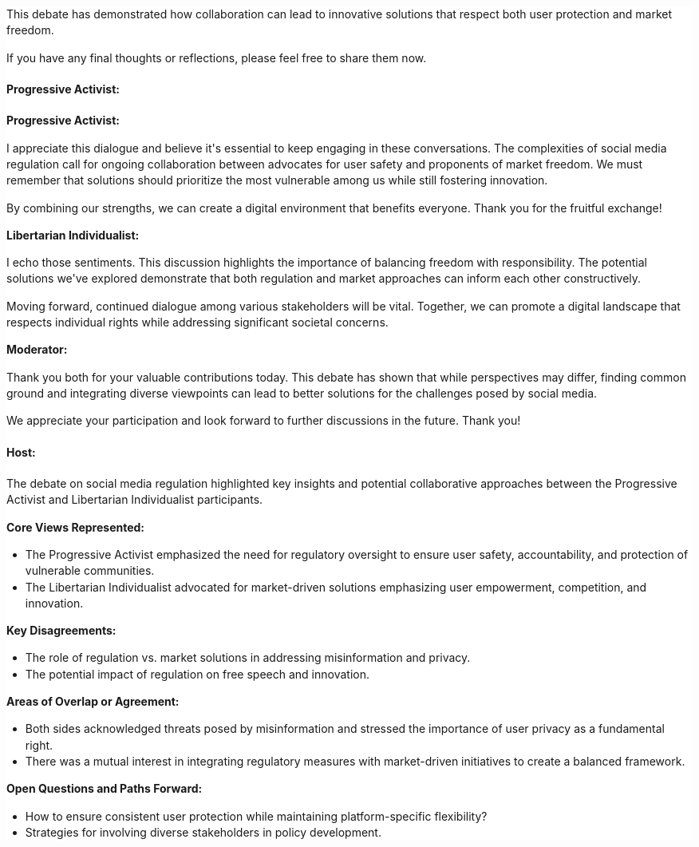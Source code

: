 This debate has demonstrated how collaboration can lead to innovative solutions that respect both user protection and market freedom.

If you have any final thoughts or reflections, please feel free to share them now.

#### Progressive Activist:

**Progressive Activist:**

I appreciate this dialogue and believe it's essential to keep engaging in these conversations. The complexities of social media regulation call for ongoing collaboration between advocates for user safety and proponents of market freedom. We must remember that solutions should prioritize the most vulnerable among us while still fostering innovation.

By combining our strengths, we can create a digital environment that benefits everyone. Thank you for the fruitful exchange!

**Libertarian Individualist:**

I echo those sentiments. This discussion highlights the importance of balancing freedom with responsibility. The potential solutions we've explored demonstrate that both regulation and market approaches can inform each other constructively.

Moving forward, continued dialogue among various stakeholders will be vital. Together, we can promote a digital landscape that respects individual rights while addressing significant societal concerns.

**Moderator:**

Thank you both for your valuable contributions today. This debate has shown that while perspectives may differ, finding common ground and integrating diverse viewpoints can lead to better solutions for the challenges posed by social media. 

We appreciate your participation and look forward to further discussions in the future. Thank you!

#### Host:

The debate on social media regulation highlighted key insights and potential collaborative approaches between the Progressive Activist and Libertarian Individualist participants. 

**Core Views Represented:**
- The Progressive Activist emphasized the need for regulatory oversight to ensure user safety, accountability, and protection of vulnerable communities.
- The Libertarian Individualist advocated for market-driven solutions emphasizing user empowerment, competition, and innovation.

**Key Disagreements:**
- The role of regulation vs. market solutions in addressing misinformation and privacy.
- The potential impact of regulation on free speech and innovation.

**Areas of Overlap or Agreement:**
- Both sides acknowledged threats posed by misinformation and stressed the importance of user privacy as a fundamental right.
- There was a mutual interest in integrating regulatory measures with market-driven initiatives to create a balanced framework.

**Open Questions and Paths Forward:**
- How to ensure consistent user protection while maintaining platform-specific flexibility?
- Strategies for involving diverse stakeholders in policy development.
